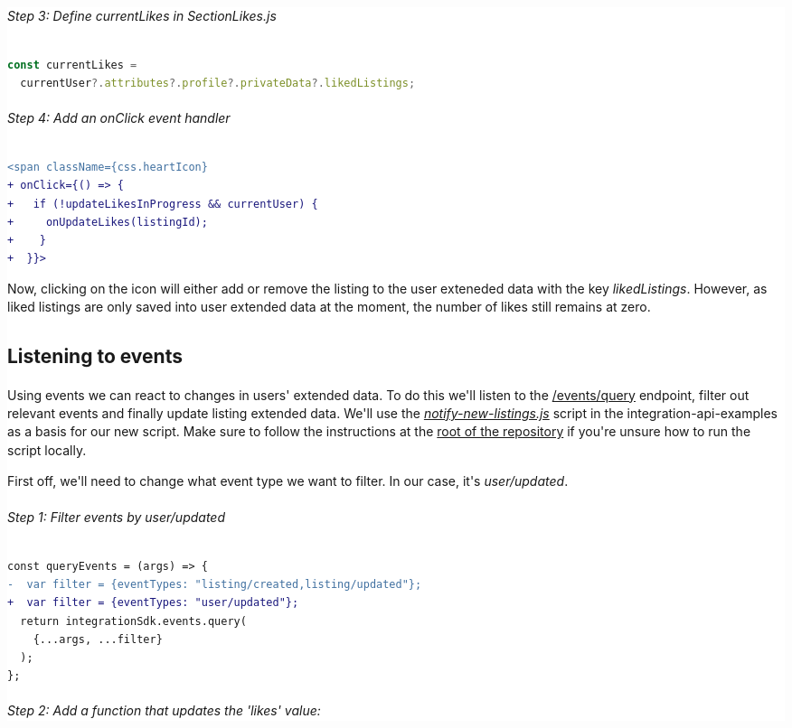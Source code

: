 ###### Step 3: Define currentLikes in _SectionLikes.js_

```jsx
const currentLikes =
  currentUser?.attributes?.profile?.privateData?.likedListings;
```

###### Step 4: Add an onClick event handler

```diff
<span className={css.heartIcon}
+ onClick={() => {
+   if (!updateLikesInProgress && currentUser) {
+     onUpdateLikes(listingId);
+    }
+  }}>
```

Now, clicking on the icon will either add or remove the listing to the
user exteneded data with the key _likedListings_. However, as liked
listings are only saved into user extended data at the moment, the
number of likes still remains at zero.

## Listening to events

Using events we can react to changes in users' extended data. To do this
we'll listen to the
[/events/query](https://www.sharetribe.com/api-reference/integration.html#query-events)
endpoint, filter out relevant events and finally update listing extended
data. We'll use the
[_notify-new-listings.js_](https://github.com/sharetribe/sharetribe-integration-api-examples/blob/master/scripts/notify-new-listings.js)
script in the integration-api-examples as a basis for our new script.
Make sure to follow the instructions at the
[root of the repository](https://github.com/sharetribe/sharetribe-integration-api-examples#getting-started)
if you're unsure how to run the script locally.

First off, we'll need to change what event type we want to filter. In
our case, it's _user/updated_.

###### Step 1: Filter events by _user/updated_

```diff
const queryEvents = (args) => {
-  var filter = {eventTypes: "listing/created,listing/updated"};
+  var filter = {eventTypes: "user/updated"};
  return integrationSdk.events.query(
    {...args, ...filter}
  );
};

```

###### Step 2: Add a function that updates the 'likes' value:

